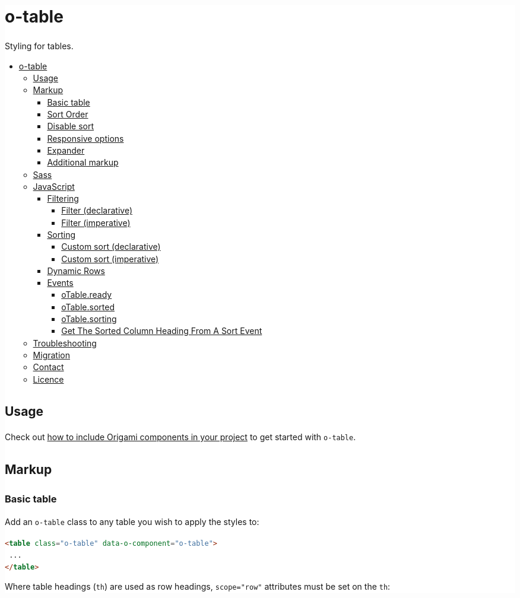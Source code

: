 # o-table

Styling for tables.

- [o-table](#o-table)
	- [Usage](#usage)
	- [Markup](#markup)
		- [Basic table](#basic-table)
		- [Sort Order](#sort-order)
		- [Disable sort](#disable-sort)
		- [Responsive options](#responsive-options)
		- [Expander](#expander)
		- [Additional markup](#additional-markup)
	- [Sass](#sass)
	- [JavaScript](#javascript)
		- [Filtering](#filtering)
			- [Filter (declarative)](#filter-declarative)
			- [Filter (imperative)](#filter-imperative)
		- [Sorting](#sorting)
			- [Custom sort (declarative)](#custom-sort-declarative)
			- [Custom sort (imperative)](#custom-sort-imperative)
		- [Dynamic Rows](#dynamic-rows)
		- [Events](#events)
			- [oTable.ready](#otableready)
			- [oTable.sorted](#otablesorted)
			- [oTable.sorting](#otablesorting)
			- [Get The Sorted Column Heading From A Sort Event](#get-the-sorted-column-heading-from-a-sort-event)
	- [Troubleshooting](#troubleshooting)
	- [Migration](#migration)
	- [Contact](#contact)
	- [Licence](#licence)

## Usage

Check out [how to include Origami components in your project](https://origami.ft.com/documentation/components/#including-origami-components-in-your-project) to get started with `o-table`.

## Markup

### Basic table

Add an `o-table` class to any table you wish to apply the styles to:

```html
<table class="o-table" data-o-component="o-table">
 ...
</table>
```

Where table headings (`th`) are used as row headings, `scope="row"` attributes must be set on the `th`:
